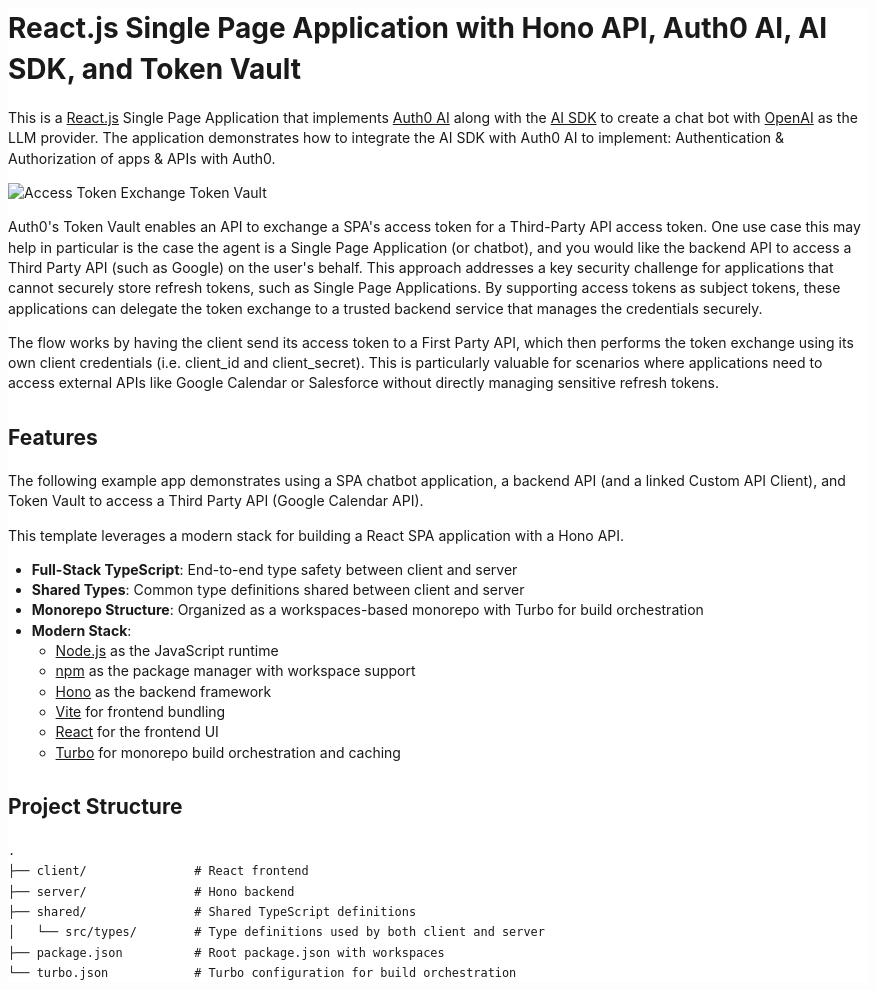 # React.js Single Page Application with Hono API, Auth0 AI, AI SDK, and Token Vault

This is a [React.js](https://react.dev) Single Page Application that implements [Auth0 AI](https://auth0.ai) along with the [AI SDK](https://sdk.vercel.ai/) to create a chat bot with [OpenAI](https://platform.openai.com) as the LLM provider. The application demonstrates how to integrate the AI SDK with Auth0 AI to implement: Authentication & Authorization of apps & APIs with Auth0.

![Access Token Exchange Token Vault](public/access-token-exchange-token-vault.png)

Auth0's Token Vault enables an API to exchange a SPA's access token for a Third-Party API access token. One use case this may help in particular is the case the agent is a Single Page Application (or chatbot), and you would like the backend API to access a Third Party API (such as Google) on the user's behalf. This approach addresses a key security challenge for applications that cannot securely store refresh tokens, such as Single Page Applications. By supporting access tokens as subject tokens, these applications can delegate the token exchange to a trusted backend service that manages the credentials securely.

The flow works by having the client send its access token to a First Party API, which then performs the token exchange using its own client credentials (i.e. client_id and client_secret). This is particularly valuable for scenarios where applications need to access external APIs like Google Calendar or Salesforce without directly managing sensitive refresh tokens.

## Features

The following example app demonstrates using a SPA chatbot application, a backend API (and a linked Custom API Client), and Token Vault to access a Third Party API (Google Calendar API).

This template leverages a modern stack for building a React SPA application with a Hono API.

- **Full-Stack TypeScript**: End-to-end type safety between client and server
- **Shared Types**: Common type definitions shared between client and server
- **Monorepo Structure**: Organized as a workspaces-based monorepo with Turbo for build orchestration
- **Modern Stack**:
  - [Node.js](https://nodejs.org) as the JavaScript runtime
  - [npm](https://npmjs.com) as the package manager with workspace support
  - [Hono](https://hono.dev) as the backend framework
  - [Vite](https://vitejs.dev) for frontend bundling
  - [React](https://react.dev) for the frontend UI
  - [Turbo](https://turbo.build) for monorepo build orchestration and caching

## Project Structure

```
.
├── client/               # React frontend
├── server/               # Hono backend
├── shared/               # Shared TypeScript definitions
│   └── src/types/        # Type definitions used by both client and server
├── package.json          # Root package.json with workspaces
└── turbo.json            # Turbo configuration for build orchestration
```
